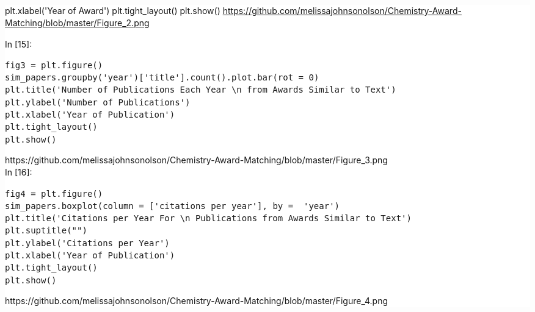 <span class="n">plt</span><span class="o">.</span><span class="n">xlabel</span><span class="p">(</span><span class="s1">&#39;Year of Award&#39;</span><span class="p">)</span>
<span class="n">plt</span><span class="o">.</span><span class="n">tight_layout</span><span class="p">()</span>
<span class="n">plt</span><span class="o">.</span><span class="n">show</span><span class="p">()</span>
</pre>
  https://github.com/melissajohnsonolson/Chemistry-Award-Matching/blob/master/Figure_2.png
<div class="cell border-box-sizing code_cell rendered">
<div class="input">
<div class="prompt input_prompt">In&nbsp;[15]:</div>
<div class="inner_cell">
    <div class="input_area">
<div class=" highlight hl-ipython3"><pre><span></span><span class="n">fig3</span> <span class="o">=</span> <span class="n">plt</span><span class="o">.</span><span class="n">figure</span><span class="p">()</span>
<span class="n">sim_papers</span><span class="o">.</span><span class="n">groupby</span><span class="p">(</span><span class="s1">&#39;year&#39;</span><span class="p">)[</span><span class="s1">&#39;title&#39;</span><span class="p">]</span><span class="o">.</span><span class="n">count</span><span class="p">()</span><span class="o">.</span><span class="n">plot</span><span class="o">.</span><span class="n">bar</span><span class="p">(</span><span class="n">rot</span> <span class="o">=</span> <span class="mi">0</span><span class="p">)</span>
<span class="n">plt</span><span class="o">.</span><span class="n">title</span><span class="p">(</span><span class="s1">&#39;Number of Publications Each Year </span><span class="se">\n</span><span class="s1"> from Awards Similar to Text&#39;</span><span class="p">)</span>
<span class="n">plt</span><span class="o">.</span><span class="n">ylabel</span><span class="p">(</span><span class="s1">&#39;Number of Publications&#39;</span><span class="p">)</span>
<span class="n">plt</span><span class="o">.</span><span class="n">xlabel</span><span class="p">(</span><span class="s1">&#39;Year of Publication&#39;</span><span class="p">)</span>
<span class="n">plt</span><span class="o">.</span><span class="n">tight_layout</span><span class="p">()</span>
<span class="n">plt</span><span class="o">.</span><span class="n">show</span><span class="p">()</span>
</pre>https://github.com/melissajohnsonolson/Chemistry-Award-Matching/blob/master/Figure_3.png
  
<div class="cell border-box-sizing code_cell rendered">
<div class="input">
<div class="prompt input_prompt">In&nbsp;[16]:</div>
<div class="inner_cell">
    <div class="input_area">
<div class=" highlight hl-ipython3"><pre><span></span><span class="n">fig4</span> <span class="o">=</span> <span class="n">plt</span><span class="o">.</span><span class="n">figure</span><span class="p">()</span>
<span class="n">sim_papers</span><span class="o">.</span><span class="n">boxplot</span><span class="p">(</span><span class="n">column</span> <span class="o">=</span> <span class="p">[</span><span class="s1">&#39;citations per year&#39;</span><span class="p">],</span> <span class="n">by</span> <span class="o">=</span>  <span class="s1">&#39;year&#39;</span><span class="p">)</span>
<span class="n">plt</span><span class="o">.</span><span class="n">title</span><span class="p">(</span><span class="s1">&#39;Citations per Year For </span><span class="se">\n</span><span class="s1"> Publications from Awards Similar to Text&#39;</span><span class="p">)</span>
<span class="n">plt</span><span class="o">.</span><span class="n">suptitle</span><span class="p">(</span><span class="s2">&quot;&quot;</span><span class="p">)</span>
<span class="n">plt</span><span class="o">.</span><span class="n">ylabel</span><span class="p">(</span><span class="s1">&#39;Citations per Year&#39;</span><span class="p">)</span>
<span class="n">plt</span><span class="o">.</span><span class="n">xlabel</span><span class="p">(</span><span class="s1">&#39;Year of Publication&#39;</span><span class="p">)</span>
<span class="n">plt</span><span class="o">.</span><span class="n">tight_layout</span><span class="p">()</span>
<span class="n">plt</span><span class="o">.</span><span class="n">show</span><span class="p">()</span>
</pre>
https://github.com/melissajohnsonolson/Chemistry-Award-Matching/blob/master/Figure_4.png
